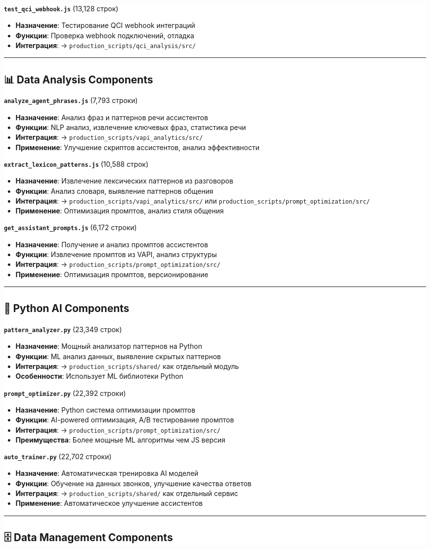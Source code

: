 **`test_qci_webhook.js`** (13,128 строк)
- **Назначение**: Тестирование QCI webhook интеграций
- **Функции**: Проверка webhook подключений, отладка
- **Интеграция**: → `production_scripts/qci_analysis/src/`

---

## 📊 Data Analysis Components

**`analyze_agent_phrases.js`** (7,793 строки)
- **Назначение**: Анализ фраз и паттернов речи ассистентов
- **Функции**: NLP анализ, извлечение ключевых фраз, статистика речи
- **Интеграция**: → `production_scripts/vapi_analytics/src/`
- **Применение**: Улучшение скриптов ассистентов, анализ эффективности

**`extract_lexicon_patterns.js`** (10,588 строк)
- **Назначение**: Извлечение лексических паттернов из разговоров
- **Функции**: Анализ словаря, выявление паттернов общения
- **Интеграция**: → `production_scripts/vapi_analytics/src/` или `production_scripts/prompt_optimization/src/`
- **Применение**: Оптимизация промптов, анализ стиля общения

**`get_assistant_prompts.js`** (6,172 строки)
- **Назначение**: Получение и анализ промптов ассистентов
- **Функции**: Извлечение промптов из VAPI, анализ структуры
- **Интеграция**: → `production_scripts/prompt_optimization/src/`
- **Применение**: Оптимизация промптов, версионирование

---

## 🤖 Python AI Components

**`pattern_analyzer.py`** (23,349 строк)
- **Назначение**: Мощный анализатор паттернов на Python
- **Функции**: ML анализ данных, выявление скрытых паттернов
- **Интеграция**: → `production_scripts/shared/` как отдельный модуль
- **Особенности**: Использует ML библиотеки Python

**`prompt_optimizer.py`** (22,392 строки)
- **Назначение**: Python система оптимизации промптов
- **Функции**: AI-powered оптимизация, A/B тестирование промптов
- **Интеграция**: → `production_scripts/prompt_optimization/src/`
- **Преимущества**: Более мощные ML алгоритмы чем JS версия

**`auto_trainer.py`** (22,702 строки)
- **Назначение**: Автоматическая тренировка AI моделей
- **Функции**: Обучение на данных звонков, улучшение качества ответов
- **Интеграция**: → `production_scripts/shared/` как отдельный сервис
- **Применение**: Автоматическое улучшение ассистентов

---

## 🗄️ Data Management Components
